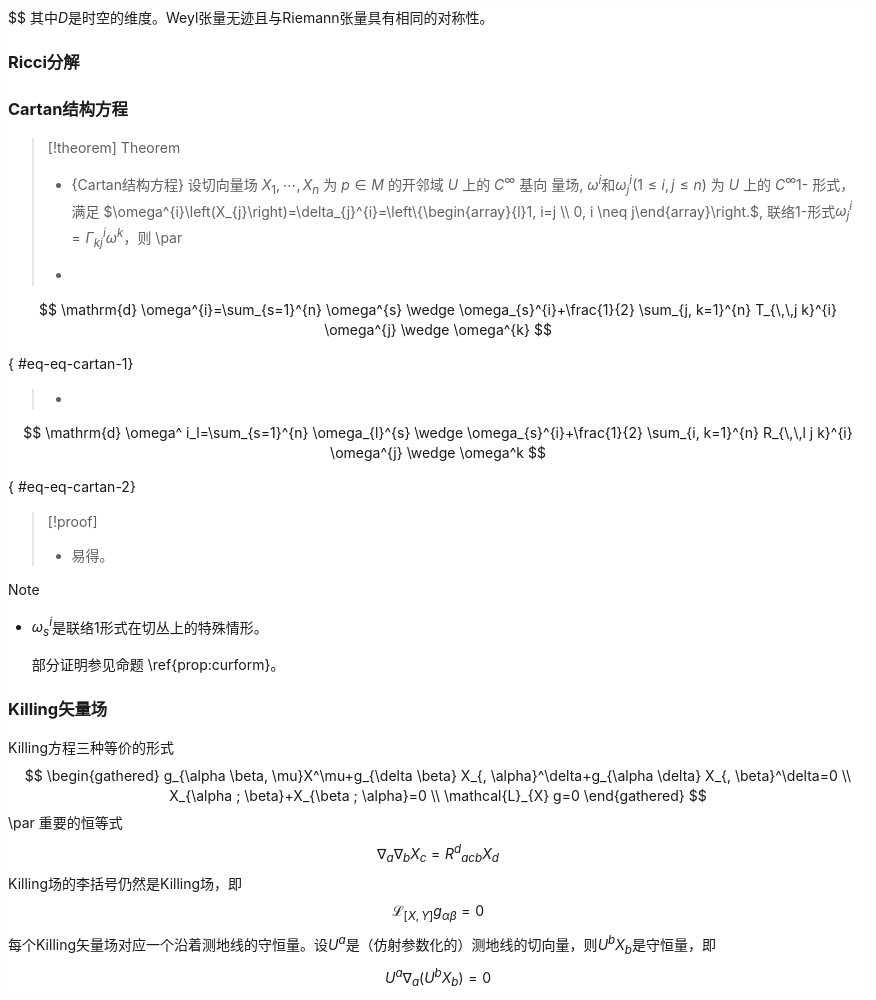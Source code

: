$$
其中$D$是时空的维度。Weyl张量无迹且与Riemann张量具有相同的对称性。

### Ricci分解

### Cartan结构方程
> [!theorem] Theorem
> - {Cartan结构方程}
>   设切向量场 $X_{1}, \cdots, X_{n}$ 为 $p \in M$ 的开邻域 $U$ 上的 $C^{\infty}$ 基向 量场, $\omega^{i}$和$\omega_{j}^{i}(1 \leqslant i, j \leqslant n)$ 为 $U$ 上的 $C^{\infty} 1$- 形式，满足 $\omega^{i}\left(X_{j}\right)=\delta_{j}^{i}=\left\{\begin{array}{l}1, i=j \\ 0, i \neq j\end{array}\right.$, 联络1-形式$\omega_{j}^{i}=\Gamma_{k j}^{i} \omega^{k}$，则 \par
> 
> -
$$
\mathrm{d} \omega^{i}=\sum_{s=1}^{n} \omega^{s} \wedge \omega_{s}^{i}+\frac{1}{2} \sum_{j, k=1}^{n} T_{\,\,j k}^{i} \omega^{j} \wedge \omega^{k}
$$
>
>  
{ #eq-eq-cartan-1}

> -
$$
\mathrm{d} \omega^ i_l=\sum_{s=1}^{n} \omega_{l}^{s} \wedge \omega_{s}^{i}+\frac{1}{2} \sum_{i, k=1}^{n} R_{\,\,l j k}^{i} \omega^{j} \wedge \omega^k
$$
>
>  
{ #eq-eq-cartan-2}

>


> [!proof]
> - 易得。

> [!note]
> - $\omega_{s}^{i}$是联络1形式在切丛上的特殊情形。
>
>   部分证明参见命题 \ref{prop:curform}。

### Killing矢量场
Killing方程三种等价的形式
$$
\begin{gathered}
g_{\alpha \beta, \mu}X^\mu+g_{\delta \beta} X_{, \alpha}^\delta+g_{\alpha \delta} X_{, \beta}^\delta=0 \\
X_{\alpha ; \beta}+X_{\beta ; \alpha}=0 \\
\mathcal{L}_{X} g=0
\end{gathered}
$$
\par 
重要的恒等式
$$
\nabla_a\nabla_b X_c=R^d{}_{acb}X_d
$$
Killing场的李括号仍然是Killing场，即
$$
\mathcal{L}_{[X,Y]}g_{\alpha \beta}=0
$$
每个Killing矢量场对应一个沿着测地线的守恒量。设$U^a$是（仿射参数化的）测地线的切向量，则$U^bX_b$是守恒量，即
$$
U^a\nabla_a(U^b X_b)=0
$$